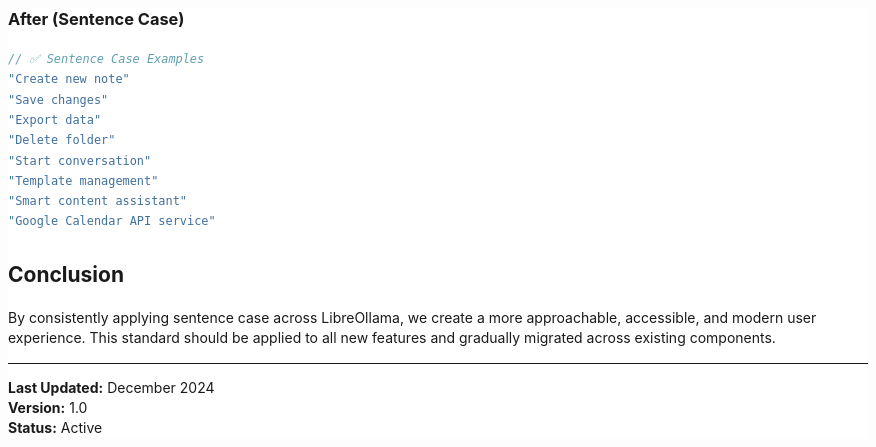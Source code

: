 ### After (Sentence Case)
```typescript
// ✅ Sentence Case Examples
"Create new note"
"Save changes"
"Export data"
"Delete folder"
"Start conversation"
"Template management"
"Smart content assistant"
"Google Calendar API service"
```

## Conclusion

By consistently applying sentence case across LibreOllama, we create a more approachable, accessible, and modern user experience. This standard should be applied to all new features and gradually migrated across existing components.

---

**Last Updated:** December 2024  
**Version:** 1.0  
**Status:** Active